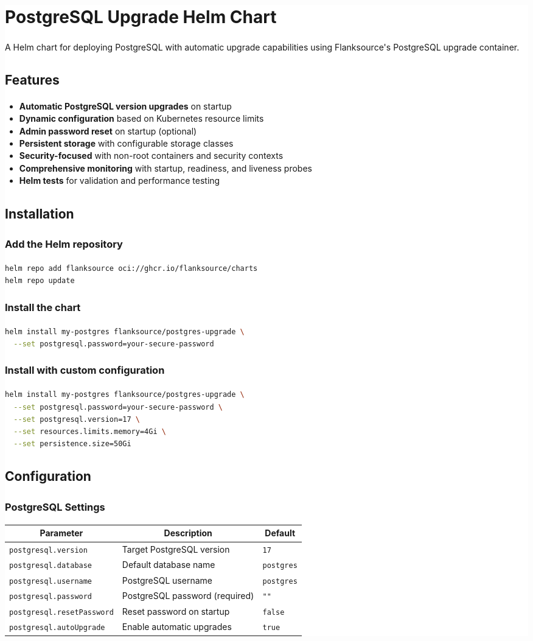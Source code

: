 # PostgreSQL Upgrade Helm Chart

A Helm chart for deploying PostgreSQL with automatic upgrade capabilities using Flanksource's PostgreSQL upgrade container.

## Features

- **Automatic PostgreSQL version upgrades** on startup
- **Dynamic configuration** based on Kubernetes resource limits
- **Admin password reset** on startup (optional)
- **Persistent storage** with configurable storage classes
- **Security-focused** with non-root containers and security contexts
- **Comprehensive monitoring** with startup, readiness, and liveness probes
- **Helm tests** for validation and performance testing

## Installation

### Add the Helm repository

```bash
helm repo add flanksource oci://ghcr.io/flanksource/charts
helm repo update
```

### Install the chart

```bash
helm install my-postgres flanksource/postgres-upgrade \
  --set postgresql.password=your-secure-password
```

### Install with custom configuration

```bash
helm install my-postgres flanksource/postgres-upgrade \
  --set postgresql.password=your-secure-password \
  --set postgresql.version=17 \
  --set resources.limits.memory=4Gi \
  --set persistence.size=50Gi
```

## Configuration

### PostgreSQL Settings

| Parameter | Description | Default |
|-----------|-------------|---------|
| `postgresql.version` | Target PostgreSQL version | `17` |
| `postgresql.database` | Default database name | `postgres` |
| `postgresql.username` | PostgreSQL username | `postgres` |
| `postgresql.password` | PostgreSQL password (required) | `""` |
| `postgresql.resetPassword` | Reset password on startup | `false` |
| `postgresql.autoUpgrade` | Enable automatic upgrades | `true` |
